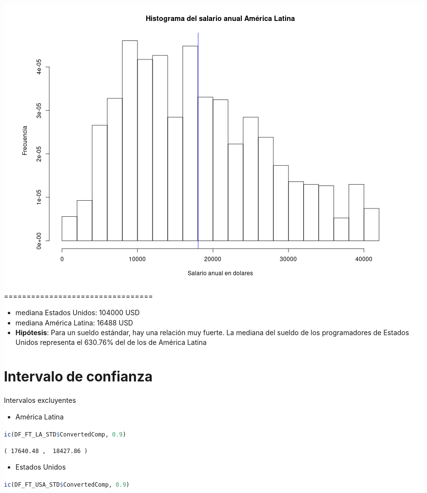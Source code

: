 <img src="Prestancion-figure/unnamed-chunk-9-1.png" title="plot of chunk unnamed-chunk-9" alt="plot of chunk unnamed-chunk-9" style="display: block; margin: auto;" />


=================================
- mediana Estados Unidos: 104000 USD
- mediana América Latina: 16488 USD
- **Hipótesis**: Para un sueldo estándar, hay una relación muy fuerte. La mediana del sueldo de los programadores de Estados Unidos representa el 630.76% del de los de América Latina

Intervalo de confianza
=========================================
Intervalos excluyentes
- América Latina

```r
ic(DF_FT_LA_STD$ConvertedComp, 0.9)
```

```
( 17640.48 ,  18427.86 )
```
- Estados Unidos

```r
ic(DF_FT_USA_STD$ConvertedComp, 0.9)
```

